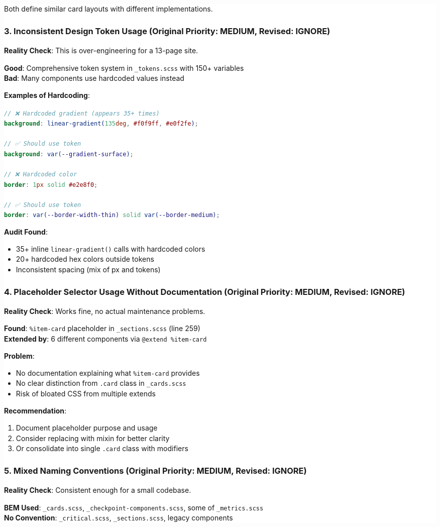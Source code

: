 Both define similar card layouts with different implementations.

### 3. **Inconsistent Design Token Usage** (Original Priority: MEDIUM, Revised: IGNORE)

**Reality Check**: This is over-engineering for a 13-page site.

**Good**: Comprehensive token system in `_tokens.scss` with 150+ variables  
**Bad**: Many components use hardcoded values instead

**Examples of Hardcoding**:
```scss
// ❌ Hardcoded gradient (appears 35+ times)
background: linear-gradient(135deg, #f0f9ff, #e0f2fe);

// ✅ Should use token
background: var(--gradient-surface);

// ❌ Hardcoded color
border: 1px solid #e2e8f0;

// ✅ Should use token
border: var(--border-width-thin) solid var(--border-medium);
```

**Audit Found**:
- 35+ inline `linear-gradient()` calls with hardcoded colors
- 20+ hardcoded hex colors outside tokens
- Inconsistent spacing (mix of px and tokens)

### 4. **Placeholder Selector Usage Without Documentation** (Original Priority: MEDIUM, Revised: IGNORE)

**Reality Check**: Works fine, no actual maintenance problems.

**Found**: `%item-card` placeholder in `_sections.scss` (line 259)  
**Extended by**: 6 different components via `@extend %item-card`

**Problem**:
- No documentation explaining what `%item-card` provides
- No clear distinction from `.card` class in `_cards.scss`
- Risk of bloated CSS from multiple extends

**Recommendation**:
1. Document placeholder purpose and usage
2. Consider replacing with mixin for better clarity
3. Or consolidate into single `.card` class with modifiers

### 5. **Mixed Naming Conventions** (Original Priority: MEDIUM, Revised: IGNORE)

**Reality Check**: Consistent enough for a small codebase.

**BEM Used**: `_cards.scss`, `_checkpoint-components.scss`, some of `_metrics.scss`  
**No Convention**: `_critical.scss`, `_sections.scss`, legacy components
